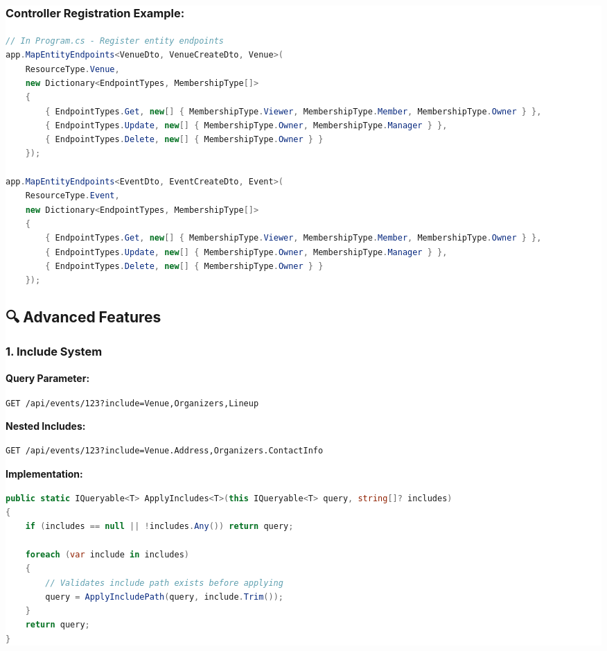 ### **Controller Registration Example:**

```csharp
// In Program.cs - Register entity endpoints
app.MapEntityEndpoints<VenueDto, VenueCreateDto, Venue>(
    ResourceType.Venue,
    new Dictionary<EndpointTypes, MembershipType[]>
    {
        { EndpointTypes.Get, new[] { MembershipType.Viewer, MembershipType.Member, MembershipType.Owner } },
        { EndpointTypes.Update, new[] { MembershipType.Owner, MembershipType.Manager } },
        { EndpointTypes.Delete, new[] { MembershipType.Owner } }
    });

app.MapEntityEndpoints<EventDto, EventCreateDto, Event>(
    ResourceType.Event,
    new Dictionary<EndpointTypes, MembershipType[]>
    {
        { EndpointTypes.Get, new[] { MembershipType.Viewer, MembershipType.Member, MembershipType.Owner } },
        { EndpointTypes.Update, new[] { MembershipType.Owner, MembershipType.Manager } },
        { EndpointTypes.Delete, new[] { MembershipType.Owner } }
    });
```

## 🔍 **Advanced Features**

### **1. Include System**

**Query Parameter:**
```
GET /api/events/123?include=Venue,Organizers,Lineup
```

**Nested Includes:**
```
GET /api/events/123?include=Venue.Address,Organizers.ContactInfo
```

**Implementation:**
```csharp
public static IQueryable<T> ApplyIncludes<T>(this IQueryable<T> query, string[]? includes)
{
    if (includes == null || !includes.Any()) return query;
    
    foreach (var include in includes)
    {
        // Validates include path exists before applying
        query = ApplyIncludePath(query, include.Trim());
    }
    return query;
}
```
